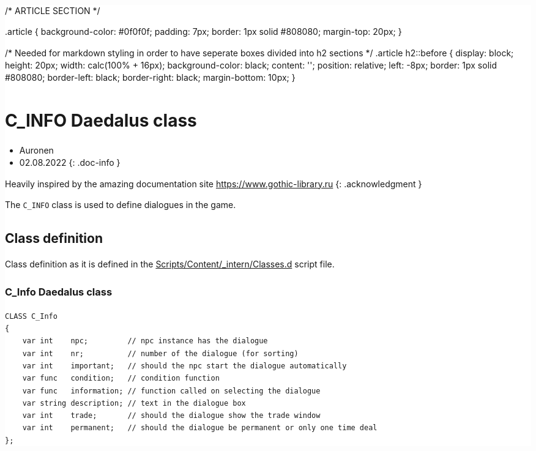 
/* ARTICLE SECTION */
	
.article {
  background-color: #0f0f0f;
  padding: 7px;
  border: 1px solid #808080;
  margin-top: 20px;
}

/* Needed for markdown styling in order to have seperate boxes divided into h2 sections */
.article h2::before {
  display: block;
  height: 20px;
  width: calc(100% + 16px);
  background-color: black;
  content: '';
  position: relative;
  left: -8px;
  border: 1px solid #808080;
  border-left: black;
  border-right: black;
  margin-bottom: 10px;
}
</style>


# C_INFO Daedalus class

* Auronen  
* 02.08.2022 
{: .doc-info }

Heavily inspired by the amazing documentation site https://www.gothic-library.ru
{: .acknowledgment } 


The `C_INFO` class is used to define dialogues in the game.


## Class definition

Class definition as it is defined in the [Scripts/Content/_intern/Classes.d](https://github.com/PhoenixTales/gothic-devkit/blob/HEAD/gothic/_work/data/Scripts/content/_Intern/CLASSES.D#L164) script file.


### C_Info Daedalus class


```
CLASS C_Info
{
    var int    npc;         // npc instance has the dialogue
    var int    nr;          // number of the dialogue (for sorting)
    var int    important;   // should the npc start the dialogue automatically
    var func   condition;   // condition function
    var func   information; // function called on selecting the dialogue
    var string description; // text in the dialogue box
    var int    trade;       // should the dialogue show the trade window
    var int    permanent;   // should the dialogue be permanent or only one time deal
};
```
